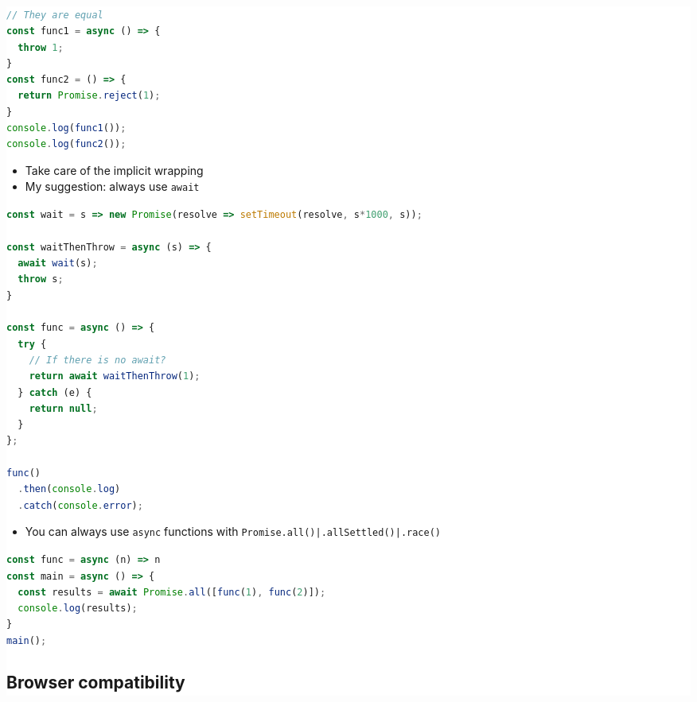 
```js
// They are equal
const func1 = async () => {
  throw 1;
}
const func2 = () => {
  return Promise.reject(1);
}
console.log(func1());
console.log(func2());
```



- Take care of the implicit wrapping
- My suggestion: always use `await`

```js
const wait = s => new Promise(resolve => setTimeout(resolve, s*1000, s));

const waitThenThrow = async (s) => {
  await wait(s);
  throw s;
} 

const func = async () => {
  try {
    // If there is no await?
    return await waitThenThrow(1);
  } catch (e) {
    return null;
  }
};

func()
  .then(console.log)
  .catch(console.error);
```



- You can always use `async` functions with `Promise.all()|.allSettled()|.race()`

```js
const func = async (n) => n
const main = async () => {
  const results = await Promise.all([func(1), func(2)]);
  console.log(results);
}
main();
```



## Browser compatibility
